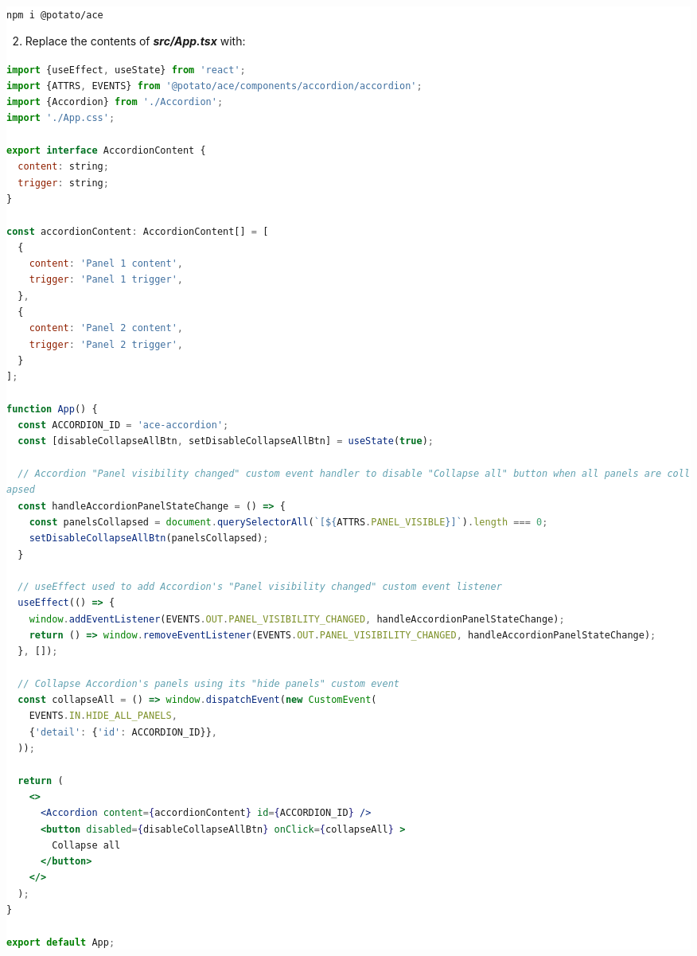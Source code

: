   ```bash
  npm i @potato/ace
  ```

2. Replace the contents of ***src/App.tsx*** with:

  ```jsx
  import {useEffect, useState} from 'react';
  import {ATTRS, EVENTS} from '@potato/ace/components/accordion/accordion';
  import {Accordion} from './Accordion';
  import './App.css';
  
  export interface AccordionContent {
    content: string;
    trigger: string;
  }
  
  const accordionContent: AccordionContent[] = [
    {
      content: 'Panel 1 content',
      trigger: 'Panel 1 trigger',
    },
    {
      content: 'Panel 2 content',
      trigger: 'Panel 2 trigger',
    }
  ];
  
  function App() {
    const ACCORDION_ID = 'ace-accordion';
    const [disableCollapseAllBtn, setDisableCollapseAllBtn] = useState(true);
  
    // Accordion "Panel visibility changed" custom event handler to disable "Collapse all" button when all panels are collapsed
    const handleAccordionPanelStateChange = () => {
      const panelsCollapsed = document.querySelectorAll(`[${ATTRS.PANEL_VISIBLE}]`).length === 0;
      setDisableCollapseAllBtn(panelsCollapsed);
    }
  
    // useEffect used to add Accordion's "Panel visibility changed" custom event listener
    useEffect(() => {
      window.addEventListener(EVENTS.OUT.PANEL_VISIBILITY_CHANGED, handleAccordionPanelStateChange);
      return () => window.removeEventListener(EVENTS.OUT.PANEL_VISIBILITY_CHANGED, handleAccordionPanelStateChange);
    }, []);
  
    // Collapse Accordion's panels using its "hide panels" custom event
    const collapseAll = () => window.dispatchEvent(new CustomEvent(
      EVENTS.IN.HIDE_ALL_PANELS,
      {'detail': {'id': ACCORDION_ID}},
    ));
  
    return (
      <>
        <Accordion content={accordionContent} id={ACCORDION_ID} />
        <button	disabled={disableCollapseAllBtn} onClick={collapseAll} >
          Collapse all
        </button>
      </>
    );
  }
  
  export default App;
  ```
